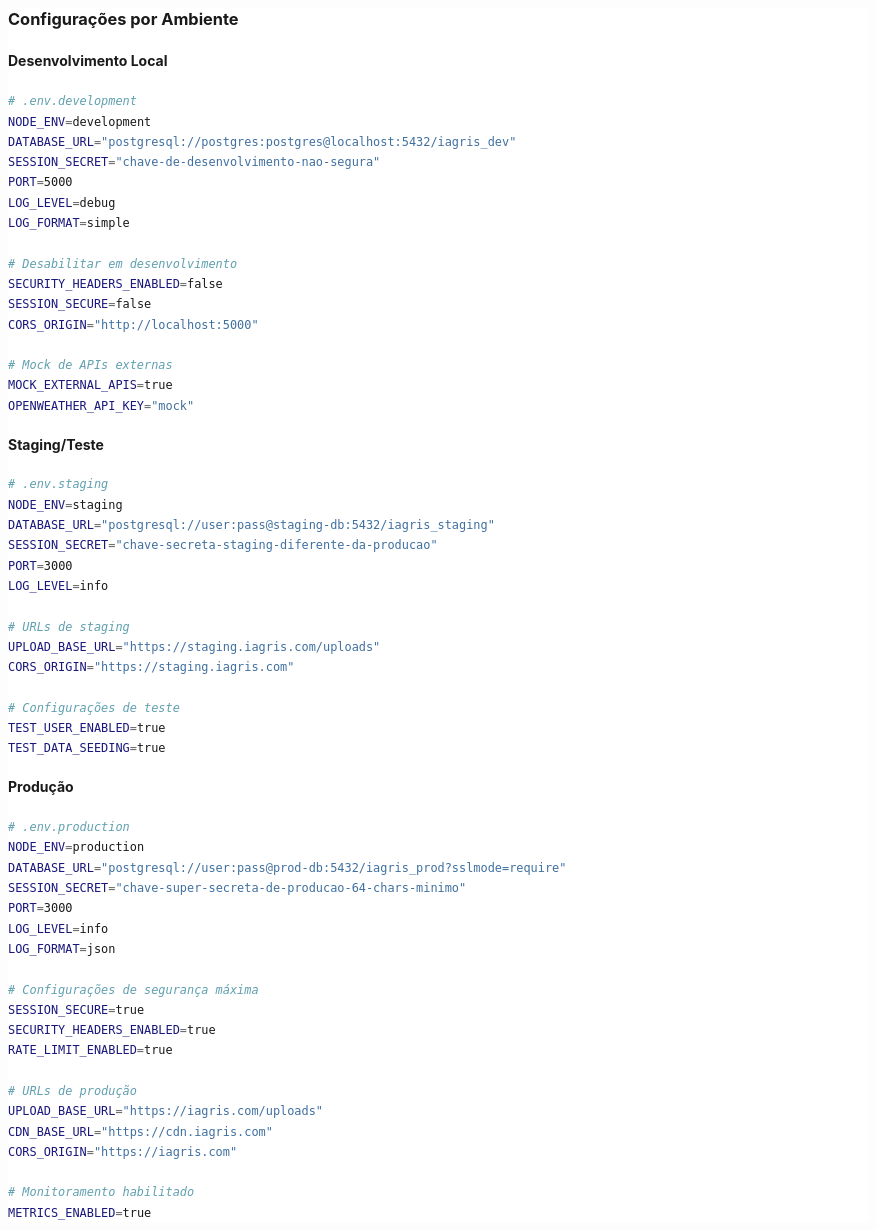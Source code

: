 ### Configurações por Ambiente

#### Desenvolvimento Local

```bash
# .env.development
NODE_ENV=development
DATABASE_URL="postgresql://postgres:postgres@localhost:5432/iagris_dev"
SESSION_SECRET="chave-de-desenvolvimento-nao-segura"
PORT=5000
LOG_LEVEL=debug
LOG_FORMAT=simple

# Desabilitar em desenvolvimento
SECURITY_HEADERS_ENABLED=false
SESSION_SECURE=false
CORS_ORIGIN="http://localhost:5000"

# Mock de APIs externas
MOCK_EXTERNAL_APIS=true
OPENWEATHER_API_KEY="mock"
```

#### Staging/Teste

```bash
# .env.staging
NODE_ENV=staging
DATABASE_URL="postgresql://user:pass@staging-db:5432/iagris_staging"
SESSION_SECRET="chave-secreta-staging-diferente-da-producao"
PORT=3000
LOG_LEVEL=info

# URLs de staging
UPLOAD_BASE_URL="https://staging.iagris.com/uploads"
CORS_ORIGIN="https://staging.iagris.com"

# Configurações de teste
TEST_USER_ENABLED=true
TEST_DATA_SEEDING=true
```

#### Produção

```bash
# .env.production
NODE_ENV=production
DATABASE_URL="postgresql://user:pass@prod-db:5432/iagris_prod?sslmode=require"
SESSION_SECRET="chave-super-secreta-de-producao-64-chars-minimo"
PORT=3000
LOG_LEVEL=info
LOG_FORMAT=json

# Configurações de segurança máxima
SESSION_SECURE=true
SECURITY_HEADERS_ENABLED=true
RATE_LIMIT_ENABLED=true

# URLs de produção
UPLOAD_BASE_URL="https://iagris.com/uploads"
CDN_BASE_URL="https://cdn.iagris.com"
CORS_ORIGIN="https://iagris.com"

# Monitoramento habilitado
METRICS_ENABLED=true
```